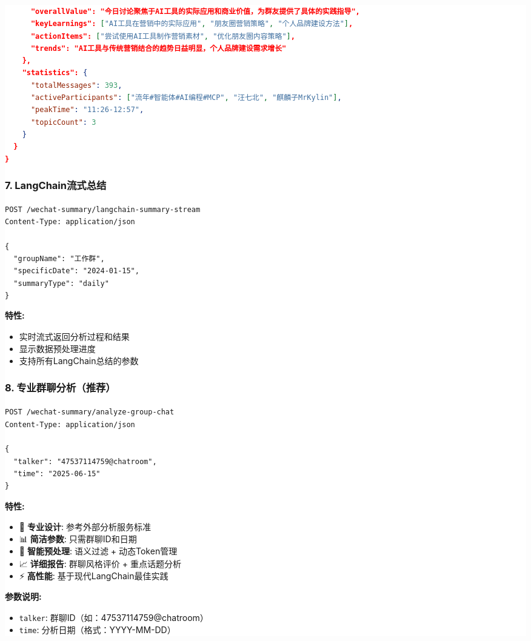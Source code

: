 ```json
      "overallValue": "今日讨论聚焦于AI工具的实际应用和商业价值，为群友提供了具体的实践指导",
      "keyLearnings": ["AI工具在营销中的实际应用", "朋友圈营销策略", "个人品牌建设方法"],
      "actionItems": ["尝试使用AI工具制作营销素材", "优化朋友圈内容策略"],
      "trends": "AI工具与传统营销结合的趋势日益明显，个人品牌建设需求增长"
    },
    "statistics": {
      "totalMessages": 393,
      "activeParticipants": ["流年#智能体#AI编程#MCP", "汪七北", "麒麟子MrKylin"],
      "peakTime": "11:26-12:57",
      "topicCount": 3
    }
  }
}
```

### 7. LangChain流式总结
```http
POST /wechat-summary/langchain-summary-stream
Content-Type: application/json

{
  "groupName": "工作群",
  "specificDate": "2024-01-15",
  "summaryType": "daily"
}
```

**特性:**
- 实时流式返回分析过程和结果
- 显示数据预处理进度
- 支持所有LangChain总结的参数

### 8. 专业群聊分析（推荐）
```http
POST /wechat-summary/analyze-group-chat
Content-Type: application/json

{
  "talker": "47537114759@chatroom",
  "time": "2025-06-15"
}
```

**特性:**
- 🎯 **专业设计**: 参考外部分析服务标准
- 📊 **简洁参数**: 只需群聊ID和日期
- 🧠 **智能预处理**: 语义过滤 + 动态Token管理
- 📈 **详细报告**: 群聊风格评价 + 重点话题分析
- ⚡ **高性能**: 基于现代LangChain最佳实践

**参数说明:**
- `talker`: 群聊ID（如：47537114759@chatroom）
- `time`: 分析日期（格式：YYYY-MM-DD）

